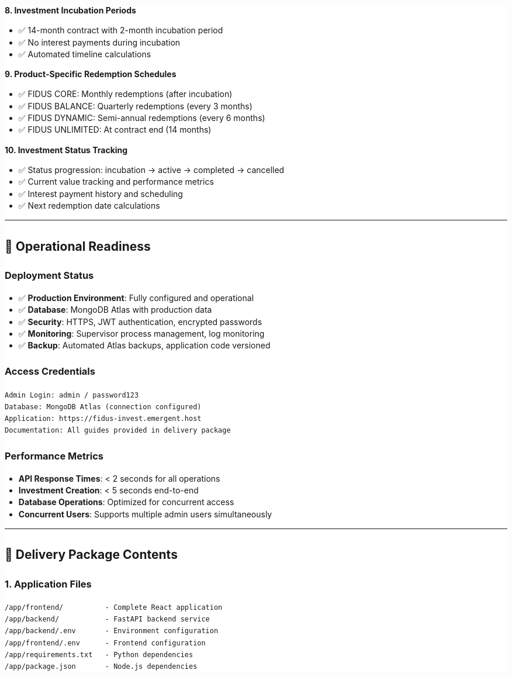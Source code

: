 **8. Investment Incubation Periods**
- ✅ 14-month contract with 2-month incubation period
- ✅ No interest payments during incubation
- ✅ Automated timeline calculations

**9. Product-Specific Redemption Schedules**
- ✅ FIDUS CORE: Monthly redemptions (after incubation)
- ✅ FIDUS BALANCE: Quarterly redemptions (every 3 months)
- ✅ FIDUS DYNAMIC: Semi-annual redemptions (every 6 months)  
- ✅ FIDUS UNLIMITED: At contract end (14 months)

**10. Investment Status Tracking**
- ✅ Status progression: incubation → active → completed → cancelled
- ✅ Current value tracking and performance metrics
- ✅ Interest payment history and scheduling
- ✅ Next redemption date calculations

---

## 🔧 Operational Readiness

### Deployment Status
- ✅ **Production Environment**: Fully configured and operational
- ✅ **Database**: MongoDB Atlas with production data
- ✅ **Security**: HTTPS, JWT authentication, encrypted passwords
- ✅ **Monitoring**: Supervisor process management, log monitoring
- ✅ **Backup**: Automated Atlas backups, application code versioned

### Access Credentials
```
Admin Login: admin / password123
Database: MongoDB Atlas (connection configured)
Application: https://fidus-invest.emergent.host
Documentation: All guides provided in delivery package
```

### Performance Metrics
- **API Response Times**: < 2 seconds for all operations
- **Investment Creation**: < 5 seconds end-to-end
- **Database Operations**: Optimized for concurrent access
- **Concurrent Users**: Supports multiple admin users simultaneously

---

## 📁 Delivery Package Contents

### 1. **Application Files**
```
/app/frontend/          - Complete React application
/app/backend/           - FastAPI backend service
/app/backend/.env       - Environment configuration  
/app/frontend/.env      - Frontend configuration
/app/requirements.txt   - Python dependencies
/app/package.json       - Node.js dependencies
```
